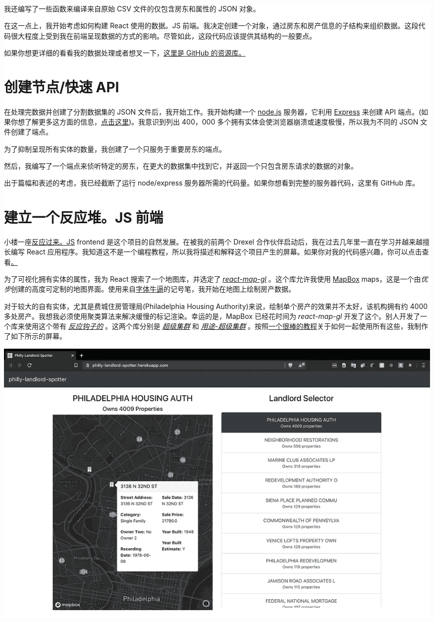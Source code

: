 我还编写了一些函数来编译来自原始 CSV 文件的仅包含房东和属性的 JSON 对象。

在这一点上，我开始考虑如何构建 React 使用的数据。JS 前端。我决定创建一个对象，通过房东和房产信息的子结构来组织数据。这段代码很大程度上受到我在前端呈现数据的方式的影响。尽管如此，这段代码应该提供其结构的一般要点。

如果你想更详细的看看我的数据处理或者想叉一下，[这里是 GitHub 的资源库。](https://github.com/ncote3/philly-landlord-horrors)

# 创建节点/快速 API

在处理完数据并创建了分割数据集的 JSON 文件后，我开始工作。我开始构建一个 [node.js](https://nodejs.org/en/) 服务器，它利用 [Express](http://expressjs.com/) 来创建 API 端点。(如果你想了解更多这方面的信息，[点击这里](https://www.robinwieruch.de/node-express-server-rest-api))。我意识到列出 400，000 多个拥有实体会使浏览器崩溃或速度极慢，所以我为不同的 JSON 文件创建了端点。

为了抑制呈现所有实体的数量，我创建了一个只服务于重要房东的端点。

然后，我编写了一个端点来侦听特定的房东，在更大的数据集中找到它，并返回一个只包含房东请求的数据的对象。

出于篇幅和表述的考虑，我已经截断了运行 node/express 服务器所需的代码量。如果你想看到完整的服务器代码，这里有 GitHub 库。

# 建立一个反应堆。JS 前端

小楼一座[反应过来。JS](https://reactjs.org/) frontend 是这个项目的自然发展。在被我的前两个 Drexel 合作伙伴启动后，我在过去几年里一直在学习并越来越擅长编写 React 应用程序。我知道这不是一个编程教程，所以我将描述和解释这个项目产生的屏幕。如果你对我的代码感兴趣，你可以点击查看[。](https://github.com/ncote3/philly-landlord-spotter)

为了可视化拥有实体的属性，我为 React 搜索了一个地图库，并选定了 [*react-map-gl*](https://visgl.github.io/react-map-gl/) 。这个库允许我使用 [MapBox](https://www.mapbox.com/) maps，这是一个由*优步*创建的高度可定制的地图界面。使用来自[字体牛逼](https://fontawesome.com/)的记号笔，我开始在地图上绘制房产数据。

对于较大的自有实体，尤其是费城住房管理局(Philadelphia Housing Authority)来说，绘制单个房产的效果并不太好，该机构拥有约 4000 多处房产。我想我必须使用聚类算法来解决缓慢的标记渲染。幸运的是，MapBox 已经花时间为 *react-map-gl* 开发了这个。别人开发了一个库来使用这个带有 [*反应钩子的*](https://reactjs.org/docs/hooks-intro.html) 。这两个库分别是 [*超级集群*](https://github.com/mapbox/supercluster) 和 [*用途-超级集群*](https://github.com/leighhalliday/use-supercluster) 。按照[一个很棒的教程](https://www.leighhalliday.com/mapbox-clustering)关于如何一起使用所有这些，我制作了如下所示的屏幕。

![](img/10a20c00455ca88f9e6190c7b2b6e640.png)
